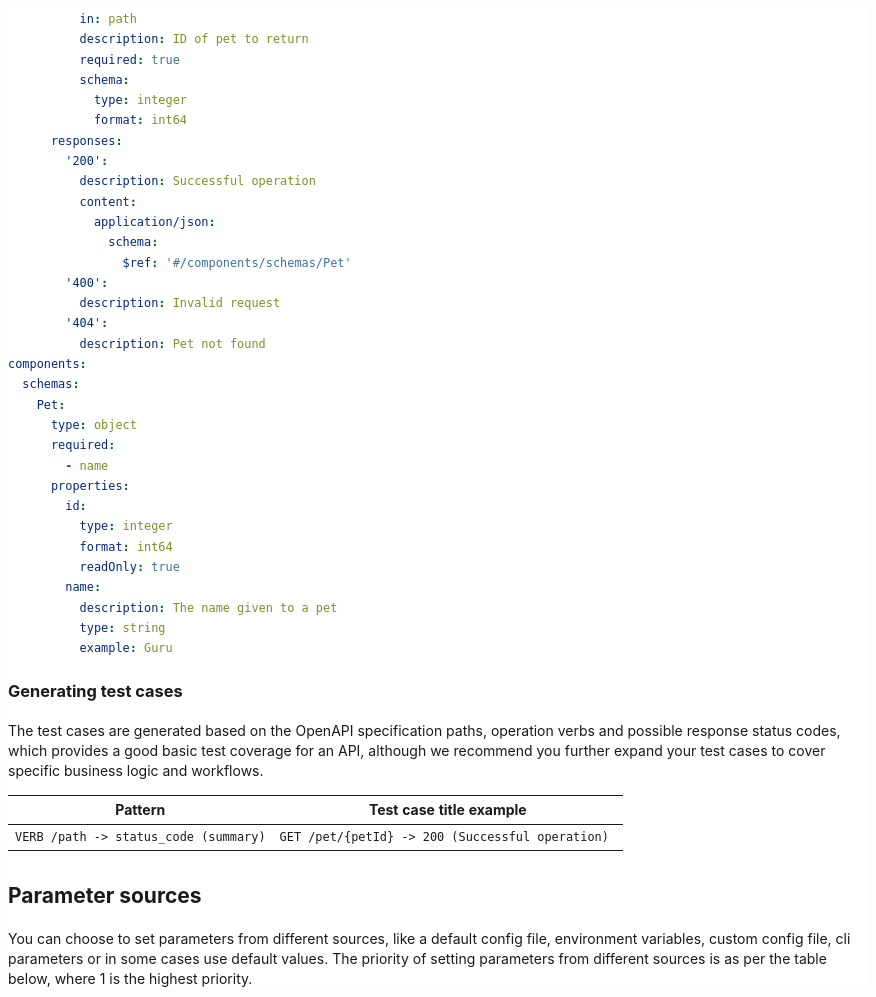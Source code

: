 ```yaml
          in: path
          description: ID of pet to return
          required: true
          schema:
            type: integer
            format: int64
      responses:
        '200':
          description: Successful operation
          content:
            application/json:
              schema:
                $ref: '#/components/schemas/Pet'
        '400':
          description: Invalid request
        '404':
          description: Pet not found
components:
  schemas:
    Pet:
      type: object
      required:
        - name
      properties:
        id:
          type: integer
          format: int64
          readOnly: true
        name:
          description: The name given to a pet
          type: string
          example: Guru
```

### Generating test cases

The test cases are generated based on the OpenAPI specification paths, operation verbs and possible response
status codes, which provides a good basic test coverage for an API, although we recommend you further
expand your test cases to cover specific business logic and workflows.

| Pattern                               | Test case title example                           |
|---------------------------------------|---------------------------------------------------|
| `VERB /path -> status_code (summary)` | `GET /pet/{petId} -> 200 (Successful operation) ` |

Parameter sources
-----------------
You can choose to set parameters from different sources, like a default config file,
environment variables, custom config file, cli parameters or in some cases use
default values.
The priority of setting parameters from different sources is as per the table below, where 1 is the highest priority.
